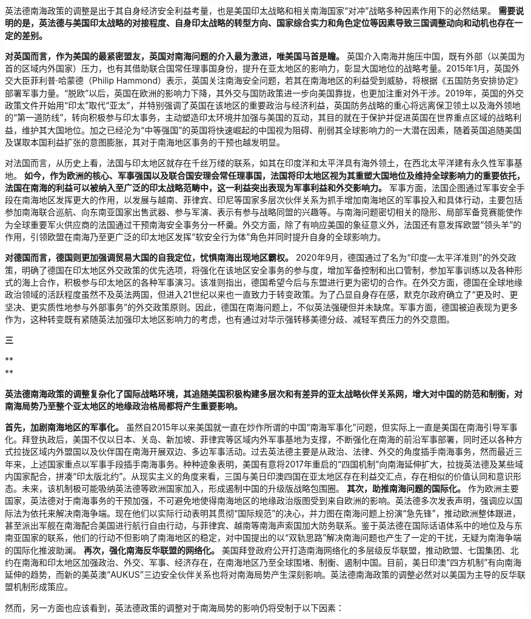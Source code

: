   

英法德南海政策的调整是出于其自身经济安全利益考量，也是美国印太战略和相关南海国家“对冲”战略多种因素作用下的必然结果。
**需要说明的是，英法德与美国印太战略的对接程度、自身印太战略的转型方向、国家综合实力和角色定位等因素导致三国调整动向和动机也存在一定的差别。**

  

 **对英国而言，作为美国的最紧密盟友，英国对南海问题的介入最为激进，唯美国马首是瞻。**
英国介入南海并施压中国，既有外部（以美国为首的区域内外国家）压力，也有其借助联合国常任理事国身份，提升在亚太地区的影响力，彰显大国地位的战略考量。2015年1月，英国外交大臣菲利普·哈蒙德（Philip
Hammond）表示，英国关注南海安全问题，若其在南海地区的利益受到威胁，将根据《五国防务安排协定》部署军事力量。“脱欧”以后，英国在欧洲的影响力下降，其外交与国防政策进一步向美国靠拢，也更加注重对外干涉。2019年，英国的外交政策文件开始用“印太”取代“亚太”，并特别强调了英国在该地区的重要政治与经济利益，英国防务战略的重心将远离保卫领土以及海外领地的“第一道防线”，转向积极参与印太事务，主动塑造印太环境并加强与美国的互动，其目的就在于保护并促进英国在世界重点区域的战略利益，维护其大国地位。加之已经沦为“中等强国”的英国将快速崛起的中国视为阻碍、削弱其全球影响力的一大潜在因素，随着英国追随美国及谋取本国利益扩张的意图膨胀，其对于南海地区事务的干预也越发明显。

  

对法国而言，从历史上看，法国与印太地区就存在千丝万缕的联系，如其在印度洋和太平洋具有海外领土，在西北太平洋建有永久性军事基地。
**如今，作为欧洲的核心、军事强国以及联合国安理会常任理事国，法国将印太地区视为其重塑大国地位及维持全球影响力的重要依托，法国在南海的利益可以被纳入至广泛的印太战略范畴中，这一利益突出表现为军事利益和外交影响力。**
军事方面，法国企图通过军事安全手段在南海地区发挥更大的作用，以发展与越南、菲律宾、印尼等国家多层次伙伴关系为抓手增加南海地区的军事投入和具体行动，主要包括参加南海联合巡航、向东南亚国家出售武器、参与军演、表示有参与战略同盟的兴趣等。与南海问题密切相关的隐形、局部军备竞赛能使作为全球重要军火供应商的法国通过干预南海安全事务分一杯羹。外交方面，除了有响应美国的象征意义外，法国还有意发挥欧盟“领头羊”的作用，引领欧盟在南海乃至更广泛的印太地区发挥“软安全行为体”角色并同时提升自身的全球影响力。

  

 **对德国而言，德国则更加强调贸易大国的自我定位，忧惧南海出现地区霸权。**
2020年9月，德国通过了名为“印度—太平洋准则”的外交政策，明确了德国在印太地区外交政策的优先选项，将强化在该地区安全事务的参与度，增加军备控制和出口管制，参加军事训练以及各种形式的海上合作，积极参与印太地区的各种军事演习。该准则指出，德国希望今后与东盟进行更为密切的合作。在外交方面，德国在全球地缘政治领域的活跃程度虽然不及英法两国，但进入21世纪以来也一直致力于转变政策。为了凸显自身存在感，默克尔政府确立了“更及时、更坚决、更实质性地参与外部事务”的外交政策原则。因此，德国在南海问题上，不似英法强硬但并未缺席。军事方面，德国被迫表现为更多作为，这种转变既有紧随英法加强印太地区影响力的考虑，也有通过对华示强转移美德分歧、减轻军费压力的外交意图。

  

 **三**

 **  
**

**英法德南海政策的调整复杂化了国际战略环境，其追随美国积极构建多层次和有差异的亚太战略伙伴关系网，增大对中国的防范和制衡，对南海局势乃至整个亚太地区的地缘政治格局都将产生重要影响。**

  

 **首先，加剧南海地区的军事化。**
虽然自2015年以来美国就一直在炒作所谓的中国“南海军事化”问题，但实际上一直是美国在南海引导军事化。拜登执政后，美国不仅以日本、关岛、新加坡、菲律宾等区域内外军事基地为支撑，不断强化在南海的前沿军事部署，同时还以各种方式拉拢区域内外盟国以及伙伴国在南海开展双边、多边军事活动。过去英法德主要是从政治、法律、外交的角度插手南海事务，然而最近三年来，上述国家重点以军事手段插手南海事务。种种迹象表明，美国有意将2017年重启的“四国机制”向南海延伸扩大，拉拢英法德及某些域内国家配合，拼凑“印太版北约”。从现实主义的角度来看，三国与美日印澳四国在亚太地区存在利益交汇点，存在相似的价值认同和意识形态。未来，该机制极可能吸纳英法德等欧洲国家加入，形成遏制中国的升级版战略包围圈。
**其次，助推南海问题的国际化。**
作为欧洲主要国家，英法德对于南海事务的干预加强，不可避免地使得南海地区的地缘政治版图受到来自欧洲的影响。英法德多次发表声明，强调应以国际法为依托来解决南海争端。现在他们以实际行动表明其贯彻“国际规范”的决心，并力图在南海问题上扮演“急先锋”，推动欧洲整体跟进，甚至派出军舰在南海配合美国进行航行自由行动，与菲律宾、越南等南海声索国加大防务联系。鉴于英法德在国际话语体系中的地位及与东南亚国家的联系，他们的行动不但影响了南海地区的稳定，对中国提出的以“双轨思路”解决南海问题也产生了一定的干扰，无疑为南海争端的国际化推波助澜。
**再次，强化南海反华联盟的网络化。**
美国拜登政府公开打造南海网络化的多层级反华联盟，推动欧盟、七国集团、北约在南海和印太地区加强政治、外交、军事、经济存在，在南海地区乃至全球围堵、制衡、遏制中国。目前，美日印澳“四方机制”有向南海延伸的趋势，而新的美英澳“AUKUS”三边安全伙伴关系也将对南海局势产生深刻影响。英法德南海政策的调整必然对以美国为主导的反华联盟机制形成策应。

  

然而，另一方面也应该看到，英法德政策的调整对于南海局势的影响仍将受制于以下因素：

  
